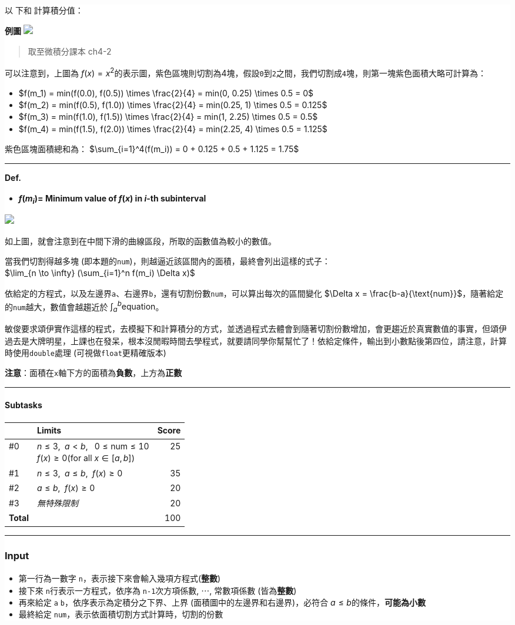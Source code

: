 以 下和 計算積分值：

**例圖**
![](https://i.imgur.com/G4etBkD.png)
> 取至微積分課本 ch4-2

可以注意到，上圖為 $f(x)=x^2$的表示圖，紫色區塊則切割為4塊，假設`0`到`2`之間，我們切割成`4`塊，則第一塊紫色面積大略可計算為：
* $f(m_1) = min(f(0.0), f(0.5)) \times \frac{2}{4} = min(0, 0.25) \times 0.5 = 0$
* $f(m_2) = min(f(0.5), f(1.0)) \times \frac{2}{4} = min(0.25, 1) \times 0.5 = 0.125$
* $f(m_3) = min(f(1.0), f(1.5)) \times \frac{2}{4} = min(1, 2.25) \times 0.5 = 0.5$
* $f(m_4) = min(f(1.5), f(2.0)) \times \frac{2}{4} = min(2.25, 4) \times 0.5 = 1.125$

紫色區塊面積總和為：
$\sum_{i=1}^4(f(m_i)) = 0 + 0.125 + 0.5 + 1.125 = 1.75$

---

**Def.**
* **$f(m_i) =$  Minimum value of $f(x)$ in $i$-th subinterval**

![](https://i.imgur.com/N705AeZ.png)

如上圖，就會注意到在中間下滑的曲線區段，所取的函數值為較小的數值。

當我們切割得越多塊 (即本題的`num`)，則越逼近該區間內的面積，最終會列出這樣的式子：\
$\lim_{n \to \infty} (\sum_{i=1}^n f(m_i) \Delta x)$

依給定的方程式，以及左邊界`a`、右邊界`b`，還有切割份數`num`，可以算出每次的區間變化 $\Delta x = \frac{b-a}{\text{num}}$，隨著給定的`num`越大，數值會越趨近於 $\int_a^b \text{equation}$。

敏俊要求頌伊實作這樣的程式，去模擬下和計算積分的方式，並透過程式去體會到隨著切割份數增加，會更趨近於真實數值的事實，但頌伊過去是大牌明星，上課也在發呆，根本沒閒暇時間去學程式，就要請同學你幫幫忙了！依給定條件，輸出到小數點後第四位，請注意，計算時使用`double`處理 (可視做`float`更精確版本)

**注意**：面積在`x`軸下方的面積為**負數**，上方為**正數**

---


#### Subtasks

|    | Limits     |Score |
|:---|:-----------|-----:|
| #0 |$n \leq 3, \ \ a < b,\ \ \ 0 \leq \text{num} \leq 10$ <br> $f(x) \geq 0 \text{(for all}$ $x \in [a,b]$$\text{)}$            | $25$ |
| #1 |$n \leq 3, \ \ a \leq b, \ \ f(x) \geq 0$           | $35$ |
| #2 |$a \leq b, \ \ f(x) \geq 0$           | $20$ |
| #3 |$無特殊限制$           | $20$ |
| **Total** |     | $100$ |

---



### Input
* 第一行為一數字 `n`，表示接下來會輸入幾項方程式(**整數**)
* 接下來 `n`行表示一方程式，依序為 `n-1`次方項係數, $\cdots$, 常數項係數 (皆為**整數**)
* 再來給定 `a` `b`，依序表示為定積分之下界、上界 (面積圖中的左邊界和右邊界)，必符合 $a \leq b$的條件，**可能為小數**
* 最終給定 `num`，表示依面積切割方式計算時，切割的份數
